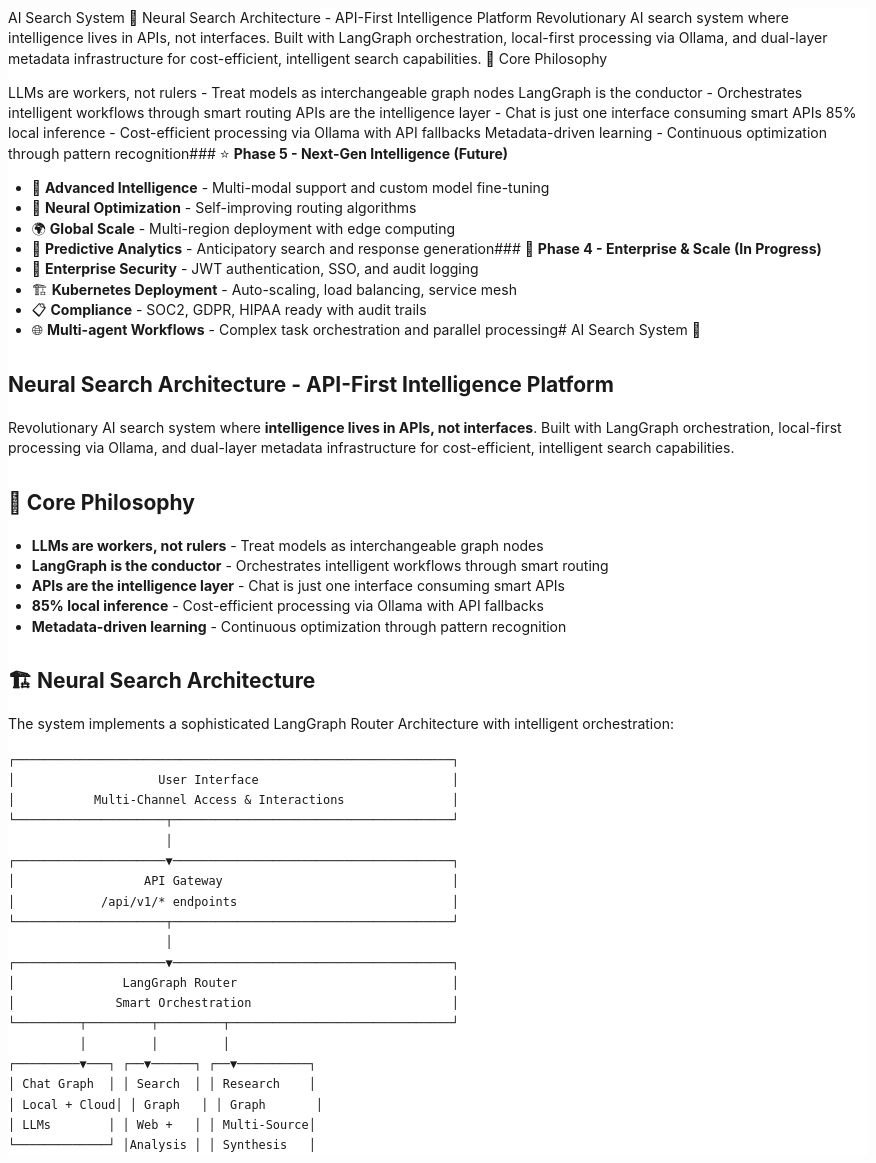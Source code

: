 AI Search System 🚀
Neural Search Architecture - API-First Intelligence Platform
Revolutionary AI search system where intelligence lives in APIs, not interfaces. Built with LangGraph orchestration, local-first processing via Ollama, and dual-layer metadata infrastructure for cost-efficient, intelligent search capabilities.
🎯 Core Philosophy

LLMs are workers, not rulers - Treat models as interchangeable graph nodes
LangGraph is the conductor - Orchestrates intelligent workflows through smart routing
APIs are the intelligence layer - Chat is just one interface consuming smart APIs
85% local inference - Cost-efficient processing via Ollama with API fallbacks
Metadata-driven learning - Continuous optimization through pattern recognition### ⭐ **Phase 5 - Next-Gen Intelligence (Future)**
- 🎯 **Advanced Intelligence** - Multi-modal support and custom model fine-tuning
- 🧠 **Neural Optimization** - Self-improving routing algorithms
- 🌍 **Global Scale** - Multi-region deployment with edge computing
- 🔮 **Predictive Analytics** - Anticipatory search and response generation### 🚀 **Phase 4 - Enterprise & Scale (In Progress)**
- 🔐 **Enterprise Security** - JWT authentication, SSO, and audit logging
- 🏗️ **Kubernetes Deployment** - Auto-scaling, load balancing, service mesh
- 📋 **Compliance** - SOC2, GDPR, HIPAA ready with audit trails
- 🌐 **Multi-agent Workflows** - Complex task orchestration and parallel processing# AI Search System 🚀

## Neural Search Architecture - API-First Intelligence Platform

Revolutionary AI search system where **intelligence lives in APIs, not interfaces**. Built with LangGraph orchestration, local-first processing via Ollama, and dual-layer metadata infrastructure for cost-efficient, intelligent search capabilities.

## 🎯 Core Philosophy

- **LLMs are workers, not rulers** - Treat models as interchangeable graph nodes
- **LangGraph is the conductor** - Orchestrates intelligent workflows through smart routing
- **APIs are the intelligence layer** - Chat is just one interface consuming smart APIs
- **85% local inference** - Cost-efficient processing via Ollama with API fallbacks
- **Metadata-driven learning** - Continuous optimization through pattern recognition

## 🏗️ Neural Search Architecture

The system implements a sophisticated LangGraph Router Architecture with intelligent orchestration:

```
┌─────────────────────────────────────────────────────────────┐
│                    User Interface                           │
│           Multi-Channel Access & Interactions               │
└─────────────────────┬───────────────────────────────────────┘
                      │
┌─────────────────────▼───────────────────────────────────────┐
│                  API Gateway                                │
│            /api/v1/* endpoints                              │
└─────────────────────┬───────────────────────────────────────┘
                      │
┌─────────────────────▼───────────────────────────────────────┐
│               LangGraph Router                              │
│              Smart Orchestration                            │
└─────────┬─────────┬─────────┬───────────────────────────────┘
          │         │         │
┌─────────▼───┐ ┌──▼──────┐ ┌──▼──────────┐
│ Chat Graph  │ │ Search  │ │ Research    │
│ Local + Cloud│ │ Graph   │ │ Graph       │
│ LLMs        │ │ Web +   │ │ Multi-Source│
└─────────────┘ │Analysis │ │ Synthesis   │
```